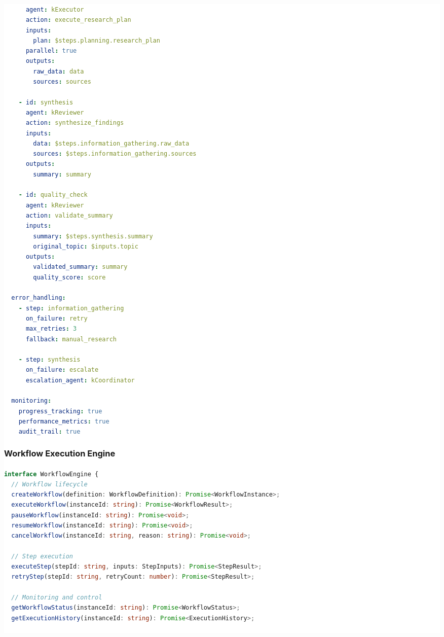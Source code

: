 ```yaml
      agent: kExecutor
      action: execute_research_plan
      inputs:
        plan: $steps.planning.research_plan
      parallel: true
      outputs:
        raw_data: data
        sources: sources
    
    - id: synthesis
      agent: kReviewer
      action: synthesize_findings
      inputs:
        data: $steps.information_gathering.raw_data
        sources: $steps.information_gathering.sources
      outputs:
        summary: summary
    
    - id: quality_check
      agent: kReviewer
      action: validate_summary
      inputs:
        summary: $steps.synthesis.summary
        original_topic: $inputs.topic
      outputs:
        validated_summary: summary
        quality_score: score
  
  error_handling:
    - step: information_gathering
      on_failure: retry
      max_retries: 3
      fallback: manual_research
    
    - step: synthesis
      on_failure: escalate
      escalation_agent: kCoordinator
  
  monitoring:
    progress_tracking: true
    performance_metrics: true
    audit_trail: true
```

### Workflow Execution Engine

```typescript
interface WorkflowEngine {
  // Workflow lifecycle
  createWorkflow(definition: WorkflowDefinition): Promise<WorkflowInstance>;
  executeWorkflow(instanceId: string): Promise<WorkflowResult>;
  pauseWorkflow(instanceId: string): Promise<void>;
  resumeWorkflow(instanceId: string): Promise<void>;
  cancelWorkflow(instanceId: string, reason: string): Promise<void>;
  
  // Step execution
  executeStep(stepId: string, inputs: StepInputs): Promise<StepResult>;
  retryStep(stepId: string, retryCount: number): Promise<StepResult>;
  
  // Monitoring and control
  getWorkflowStatus(instanceId: string): Promise<WorkflowStatus>;
  getExecutionHistory(instanceId: string): Promise<ExecutionHistory>;
  
```